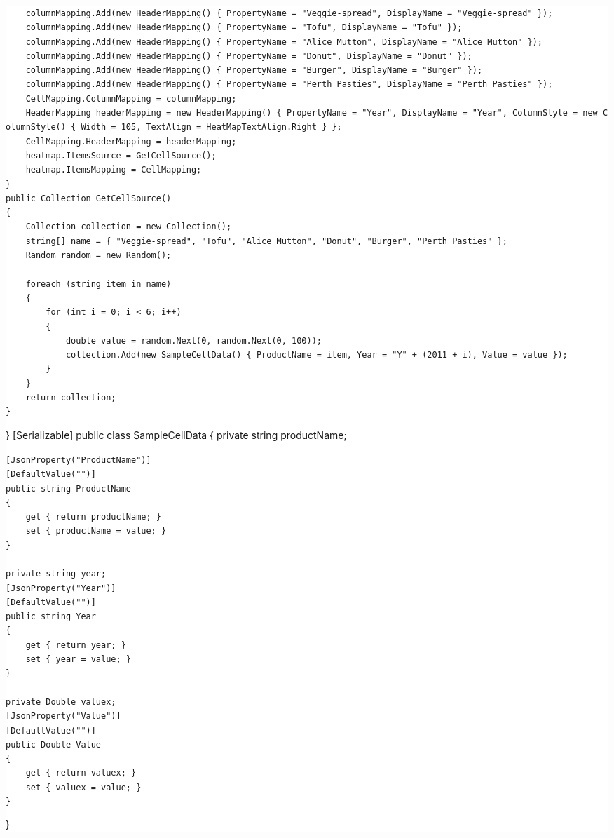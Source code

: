         columnMapping.Add(new HeaderMapping() { PropertyName = "Veggie-spread", DisplayName = "Veggie-spread" });
        columnMapping.Add(new HeaderMapping() { PropertyName = "Tofu", DisplayName = "Tofu" });
        columnMapping.Add(new HeaderMapping() { PropertyName = "Alice Mutton", DisplayName = "Alice Mutton" });
        columnMapping.Add(new HeaderMapping() { PropertyName = "Donut", DisplayName = "Donut" });
        columnMapping.Add(new HeaderMapping() { PropertyName = "Burger", DisplayName = "Burger" });
        columnMapping.Add(new HeaderMapping() { PropertyName = "Perth Pasties", DisplayName = "Perth Pasties" });
        CellMapping.ColumnMapping = columnMapping;
        HeaderMapping headerMapping = new HeaderMapping() { PropertyName = "Year", DisplayName = "Year", ColumnStyle = new ColumnStyle() { Width = 105, TextAlign = HeatMapTextAlign.Right } };
        CellMapping.HeaderMapping = headerMapping;
        heatmap.ItemsSource = GetCellSource();
        heatmap.ItemsMapping = CellMapping;
    }
    public Collection GetCellSource()
    {
        Collection collection = new Collection();
        string[] name = { "Veggie-spread", "Tofu", "Alice Mutton", "Donut", "Burger", "Perth Pasties" };
        Random random = new Random();

        foreach (string item in name)
        {
            for (int i = 0; i < 6; i++)
            {
                double value = random.Next(0, random.Next(0, 100));
                collection.Add(new SampleCellData() { ProductName = item, Year = "Y" + (2011 + i), Value = value });
            }
        }
        return collection;
    }
}
[Serializable]
public class SampleCellData
{
    private string productName;

    [JsonProperty("ProductName")]
    [DefaultValue("")]
    public string ProductName
    {
        get { return productName; }
        set { productName = value; }
    }

    private string year;
    [JsonProperty("Year")]
    [DefaultValue("")]
    public string Year
    {
        get { return year; }
        set { year = value; }
    }

    private Double valuex;
    [JsonProperty("Value")]
    [DefaultValue("")]
    public Double Value
    {
        get { return valuex; }
        set { valuex = value; }
    }
}
